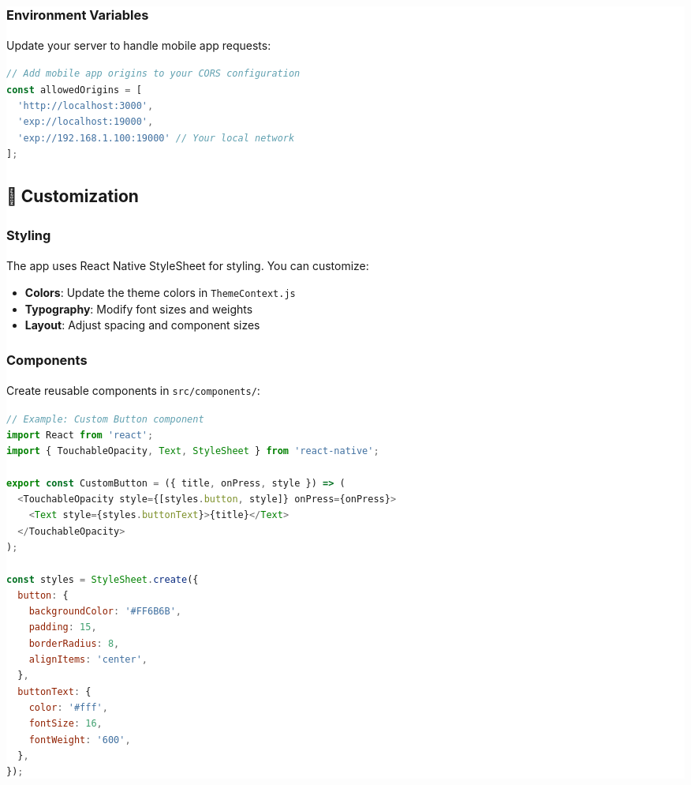 ### Environment Variables

Update your server to handle mobile app requests:

```javascript
// Add mobile app origins to your CORS configuration
const allowedOrigins = [
  'http://localhost:3000',
  'exp://localhost:19000',
  'exp://192.168.1.100:19000' // Your local network
];
```

## 🎨 Customization

### Styling

The app uses React Native StyleSheet for styling. You can customize:

- **Colors**: Update the theme colors in `ThemeContext.js`
- **Typography**: Modify font sizes and weights
- **Layout**: Adjust spacing and component sizes

### Components

Create reusable components in `src/components/`:

```javascript
// Example: Custom Button component
import React from 'react';
import { TouchableOpacity, Text, StyleSheet } from 'react-native';

export const CustomButton = ({ title, onPress, style }) => (
  <TouchableOpacity style={[styles.button, style]} onPress={onPress}>
    <Text style={styles.buttonText}>{title}</Text>
  </TouchableOpacity>
);

const styles = StyleSheet.create({
  button: {
    backgroundColor: '#FF6B6B',
    padding: 15,
    borderRadius: 8,
    alignItems: 'center',
  },
  buttonText: {
    color: '#fff',
    fontSize: 16,
    fontWeight: '600',
  },
});
```

